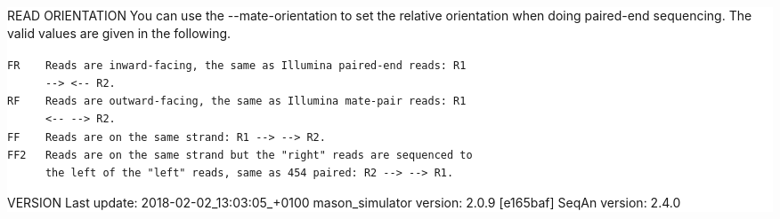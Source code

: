 READ ORIENTATION
    You can use the --mate-orientation to set the relative orientation when
    doing paired-end sequencing. The valid values are given in the following.

    FR    Reads are inward-facing, the same as Illumina paired-end reads: R1
          --> <-- R2.
    RF    Reads are outward-facing, the same as Illumina mate-pair reads: R1
          <-- --> R2.
    FF    Reads are on the same strand: R1 --> --> R2.
    FF2   Reads are on the same strand but the "right" reads are sequenced to
          the left of the "left" reads, same as 454 paired: R2 --> --> R1.

VERSION
    Last update: 2018-02-02_13:03:05_+0100
    mason_simulator version: 2.0.9 [e165baf]
    SeqAn version: 2.4.0
